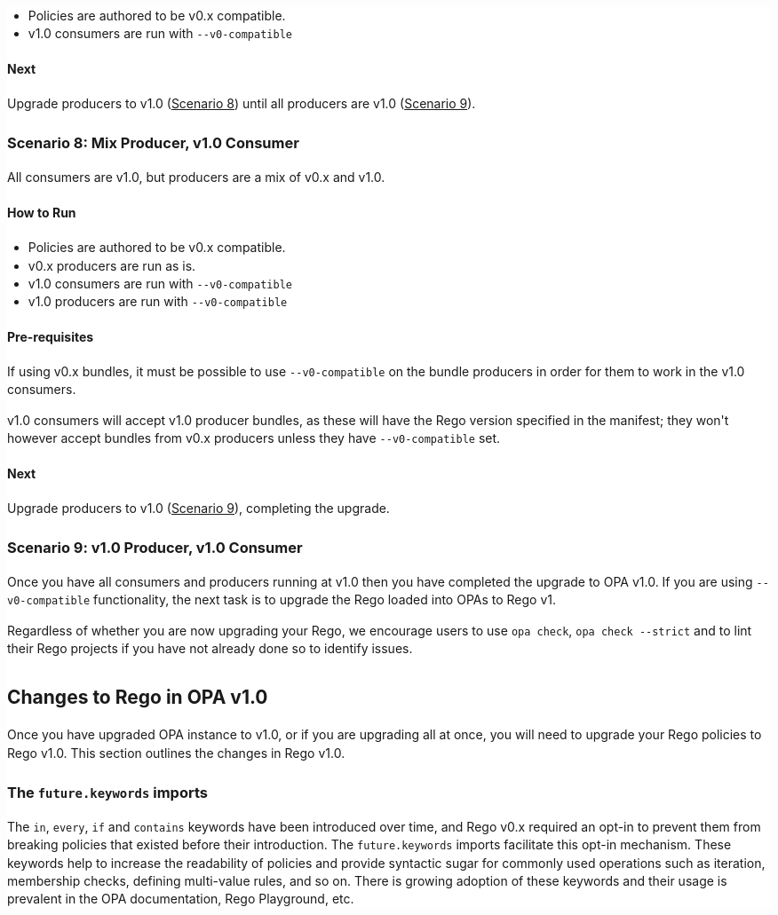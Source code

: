 - Policies are authored to be v0.x compatible.
- v1.0 consumers are run with `--v0-compatible`

#### Next

Upgrade producers to v1.0 ([Scenario 8](#scenario-8)) until all producers are v1.0
([Scenario 9](#scenario-9)).

### Scenario 8: Mix Producer, v1.0 Consumer

All consumers are v1.0, but producers are a mix of v0.x and v1.0.

#### How to Run

- Policies are authored to be v0.x compatible.
- v0.x producers are run as is.
- v1.0 consumers are run with `--v0-compatible`
- v1.0 producers are run with `--v0-compatible`

#### Pre-requisites

If using v0.x bundles, it must be possible to use `--v0-compatible` on the bundle
producers in order for them to work in the v1.0 consumers.

v1.0 consumers will accept v1.0 producer bundles, as these will have the Rego version specified in the manifest;
they won't however accept bundles from v0.x producers unless they have `--v0-compatible` set.

#### Next

Upgrade producers to v1.0 ([Scenario 9](#scenario-9)), completing the upgrade.

### Scenario 9: v1.0 Producer, v1.0 Consumer

Once you have all consumers and producers running at v1.0 then you have
completed the upgrade to OPA v1.0. If you are using `--v0-compatible`
functionality, the next task is to upgrade the Rego loaded into OPAs to Rego v1.

Regardless of whether you are now upgrading your Rego, we encourage users to
use `opa check`, `opa check --strict` and to lint their Rego projects if you
have not already done so to identify issues.

## Changes to Rego in OPA v1.0

Once you have upgraded OPA instance to v1.0, or if you are upgrading all at
once, you will need to upgrade your Rego policies to Rego v1.0. This section
outlines the changes in Rego v1.0.

### The `future.keywords` imports

The `in`, `every`, `if` and `contains` keywords have been introduced over time,
and Rego v0.x required an opt-in to prevent them from breaking policies that
existed before their introduction. The `future.keywords` imports facilitate this
opt-in mechanism. These keywords help to increase the readability of policies
and provide syntactic sugar for commonly used operations such as iteration,
membership checks, defining multi-value rules, and so on. There is growing
adoption of these keywords and their usage is prevalent in the OPA
documentation, Rego Playground, etc.
